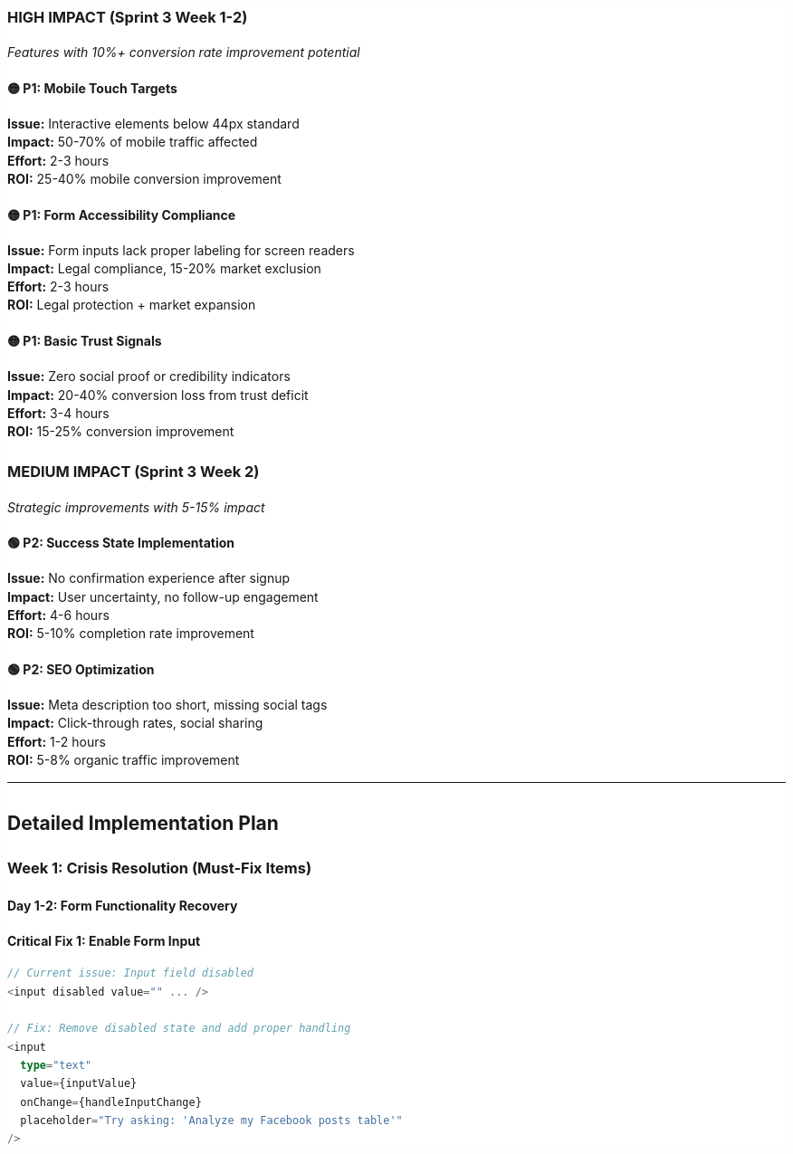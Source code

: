 ### HIGH IMPACT (Sprint 3 Week 1-2)
*Features with 10%+ conversion rate improvement potential*

#### 🟡 P1: Mobile Touch Targets
**Issue:** Interactive elements below 44px standard  
**Impact:** 50-70% of mobile traffic affected  
**Effort:** 2-3 hours  
**ROI:** 25-40% mobile conversion improvement  

#### 🟡 P1: Form Accessibility Compliance
**Issue:** Form inputs lack proper labeling for screen readers  
**Impact:** Legal compliance, 15-20% market exclusion  
**Effort:** 2-3 hours  
**ROI:** Legal protection + market expansion  

#### 🟡 P1: Basic Trust Signals
**Issue:** Zero social proof or credibility indicators  
**Impact:** 20-40% conversion loss from trust deficit  
**Effort:** 3-4 hours  
**ROI:** 15-25% conversion improvement  

### MEDIUM IMPACT (Sprint 3 Week 2)
*Strategic improvements with 5-15% impact*

#### 🟢 P2: Success State Implementation
**Issue:** No confirmation experience after signup  
**Impact:** User uncertainty, no follow-up engagement  
**Effort:** 4-6 hours  
**ROI:** 5-10% completion rate improvement  

#### 🟢 P2: SEO Optimization
**Issue:** Meta description too short, missing social tags  
**Impact:** Click-through rates, social sharing  
**Effort:** 1-2 hours  
**ROI:** 5-8% organic traffic improvement  

---

## Detailed Implementation Plan

### Week 1: Crisis Resolution (Must-Fix Items)

#### Day 1-2: Form Functionality Recovery

**Critical Fix 1: Enable Form Input**
```typescript
// Current issue: Input field disabled
<input disabled value="" ... />

// Fix: Remove disabled state and add proper handling
<input 
  type="text"
  value={inputValue}
  onChange={handleInputChange}
  placeholder="Try asking: 'Analyze my Facebook posts table'"
/>
```
